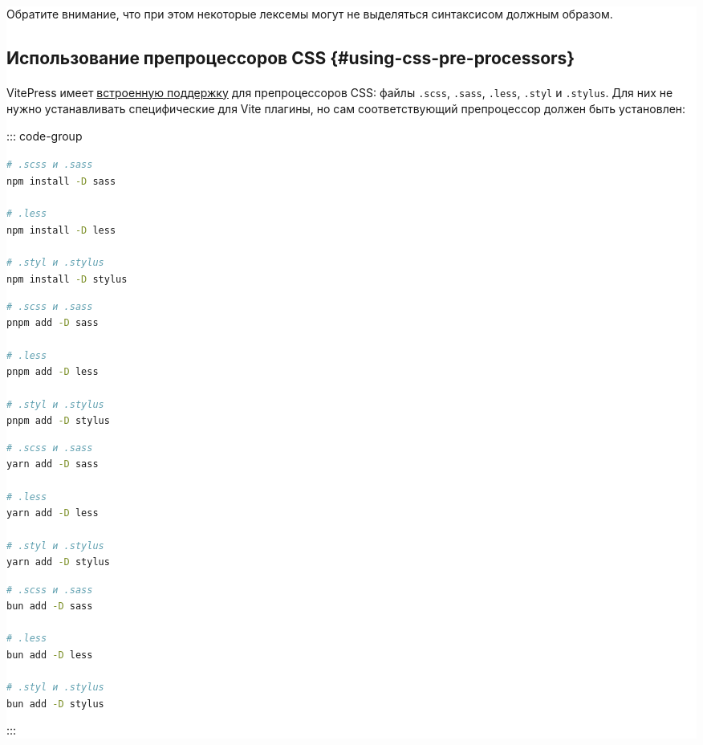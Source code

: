 Обратите внимание, что при этом некоторые лексемы могут не выделяться синтаксисом должным образом.

## Использование препроцессоров CSS {#using-css-pre-processors}

VitePress имеет [встроенную поддержку](https://vitejs.dev/guide/features.html#css-pre-processors) для препроцессоров CSS: файлы `.scss`, `.sass`, `.less`, `.styl` и `.stylus`. Для них не нужно устанавливать специфические для Vite плагины, но сам соответствующий препроцессор должен быть установлен:

::: code-group

```sh [npm]
# .scss и .sass
npm install -D sass

# .less
npm install -D less

# .styl и .stylus
npm install -D stylus
```

```sh [pnpm]
# .scss и .sass
pnpm add -D sass

# .less
pnpm add -D less

# .styl и .stylus
pnpm add -D stylus
```

```sh [yarn]
# .scss и .sass
yarn add -D sass

# .less
yarn add -D less

# .styl и .stylus
yarn add -D stylus
```

```sh [bun]
# .scss и .sass
bun add -D sass

# .less
bun add -D less

# .styl и .stylus
bun add -D stylus
```
:::
